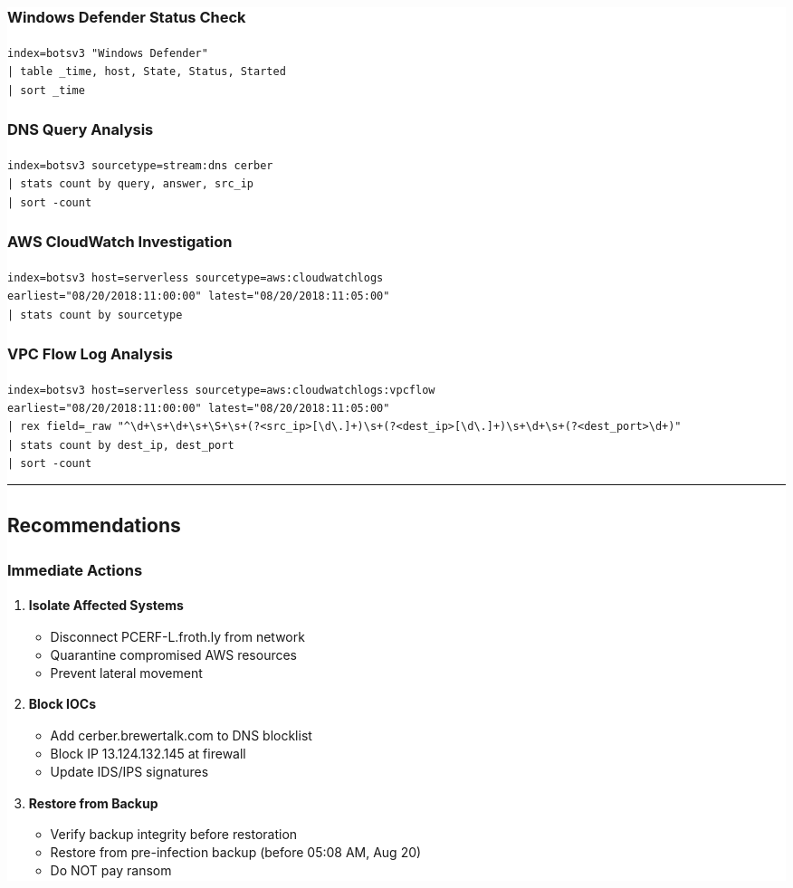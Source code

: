 ### Windows Defender Status Check
```spl
index=botsv3 "Windows Defender"
| table _time, host, State, Status, Started
| sort _time
```

### DNS Query Analysis
```spl
index=botsv3 sourcetype=stream:dns cerber
| stats count by query, answer, src_ip
| sort -count
```

### AWS CloudWatch Investigation
```spl
index=botsv3 host=serverless sourcetype=aws:cloudwatchlogs
earliest="08/20/2018:11:00:00" latest="08/20/2018:11:05:00"
| stats count by sourcetype
```

### VPC Flow Log Analysis
```spl
index=botsv3 host=serverless sourcetype=aws:cloudwatchlogs:vpcflow
earliest="08/20/2018:11:00:00" latest="08/20/2018:11:05:00"
| rex field=_raw "^\d+\s+\d+\s+\S+\s+(?<src_ip>[\d\.]+)\s+(?<dest_ip>[\d\.]+)\s+\d+\s+(?<dest_port>\d+)"
| stats count by dest_ip, dest_port
| sort -count
```

---

## Recommendations

### Immediate Actions

1. **Isolate Affected Systems**
   - Disconnect PCERF-L.froth.ly from network
   - Quarantine compromised AWS resources
   - Prevent lateral movement

2. **Block IOCs**
   - Add cerber.brewertalk.com to DNS blocklist
   - Block IP 13.124.132.145 at firewall
   - Update IDS/IPS signatures

3. **Restore from Backup**
   - Verify backup integrity before restoration
   - Restore from pre-infection backup (before 05:08 AM, Aug 20)
   - Do NOT pay ransom
